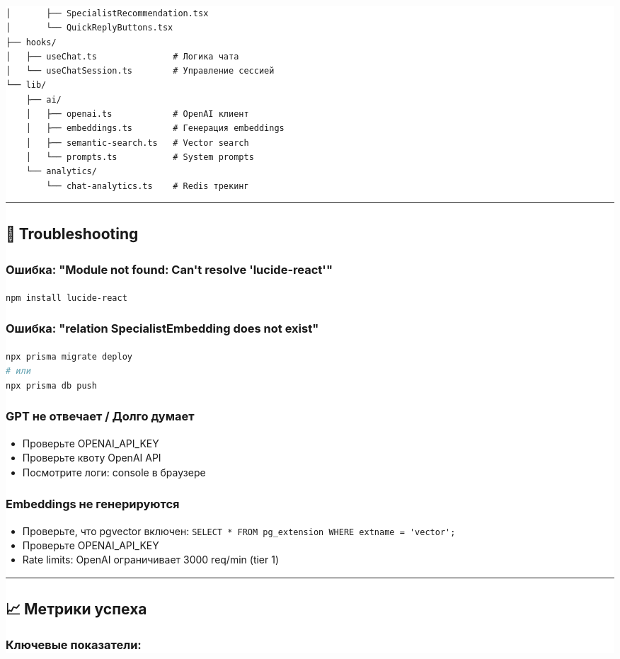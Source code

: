 ```
│       ├── SpecialistRecommendation.tsx
│       └── QuickReplyButtons.tsx
├── hooks/
│   ├── useChat.ts               # Логика чата
│   └── useChatSession.ts        # Управление сессией
└── lib/
    ├── ai/
    │   ├── openai.ts            # OpenAI клиент
    │   ├── embeddings.ts        # Генерация embeddings
    │   ├── semantic-search.ts   # Vector search
    │   └── prompts.ts           # System prompts
    └── analytics/
        └── chat-analytics.ts    # Redis трекинг
```

---

## 🔧 Troubleshooting

### Ошибка: "Module not found: Can't resolve 'lucide-react'"

```bash
npm install lucide-react
```

### Ошибка: "relation SpecialistEmbedding does not exist"

```bash
npx prisma migrate deploy
# или
npx prisma db push
```

### GPT не отвечает / Долго думает

- Проверьте OPENAI_API_KEY
- Проверьте квоту OpenAI API
- Посмотрите логи: console в браузере

### Embeddings не генерируются

- Проверьте, что pgvector включен: `SELECT * FROM pg_extension WHERE extname = 'vector';`
- Проверьте OPENAI_API_KEY
- Rate limits: OpenAI ограничивает 3000 req/min (tier 1)

---

## 📈 Метрики успеха

### Ключевые показатели:
